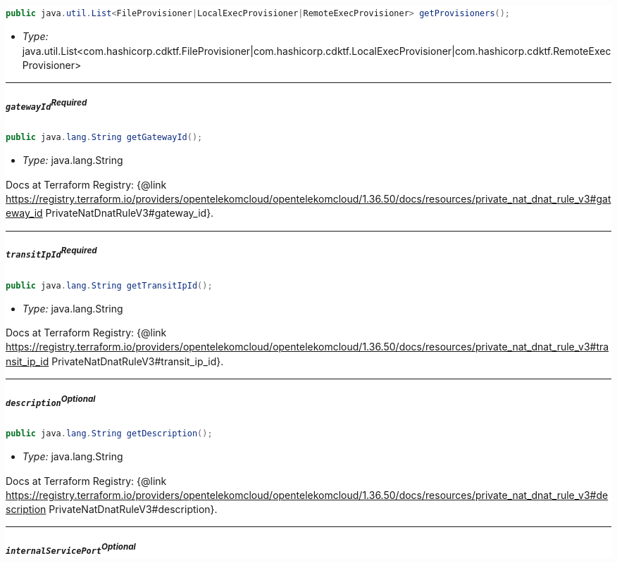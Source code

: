 ```java
public java.util.List<FileProvisioner|LocalExecProvisioner|RemoteExecProvisioner> getProvisioners();
```

- *Type:* java.util.List<com.hashicorp.cdktf.FileProvisioner|com.hashicorp.cdktf.LocalExecProvisioner|com.hashicorp.cdktf.RemoteExecProvisioner>

---

##### `gatewayId`<sup>Required</sup> <a name="gatewayId" id="@cdktf/provider-opentelekomcloud.privateNatDnatRuleV3.PrivateNatDnatRuleV3Config.property.gatewayId"></a>

```java
public java.lang.String getGatewayId();
```

- *Type:* java.lang.String

Docs at Terraform Registry: {@link https://registry.terraform.io/providers/opentelekomcloud/opentelekomcloud/1.36.50/docs/resources/private_nat_dnat_rule_v3#gateway_id PrivateNatDnatRuleV3#gateway_id}.

---

##### `transitIpId`<sup>Required</sup> <a name="transitIpId" id="@cdktf/provider-opentelekomcloud.privateNatDnatRuleV3.PrivateNatDnatRuleV3Config.property.transitIpId"></a>

```java
public java.lang.String getTransitIpId();
```

- *Type:* java.lang.String

Docs at Terraform Registry: {@link https://registry.terraform.io/providers/opentelekomcloud/opentelekomcloud/1.36.50/docs/resources/private_nat_dnat_rule_v3#transit_ip_id PrivateNatDnatRuleV3#transit_ip_id}.

---

##### `description`<sup>Optional</sup> <a name="description" id="@cdktf/provider-opentelekomcloud.privateNatDnatRuleV3.PrivateNatDnatRuleV3Config.property.description"></a>

```java
public java.lang.String getDescription();
```

- *Type:* java.lang.String

Docs at Terraform Registry: {@link https://registry.terraform.io/providers/opentelekomcloud/opentelekomcloud/1.36.50/docs/resources/private_nat_dnat_rule_v3#description PrivateNatDnatRuleV3#description}.

---

##### `internalServicePort`<sup>Optional</sup> <a name="internalServicePort" id="@cdktf/provider-opentelekomcloud.privateNatDnatRuleV3.PrivateNatDnatRuleV3Config.property.internalServicePort"></a>
